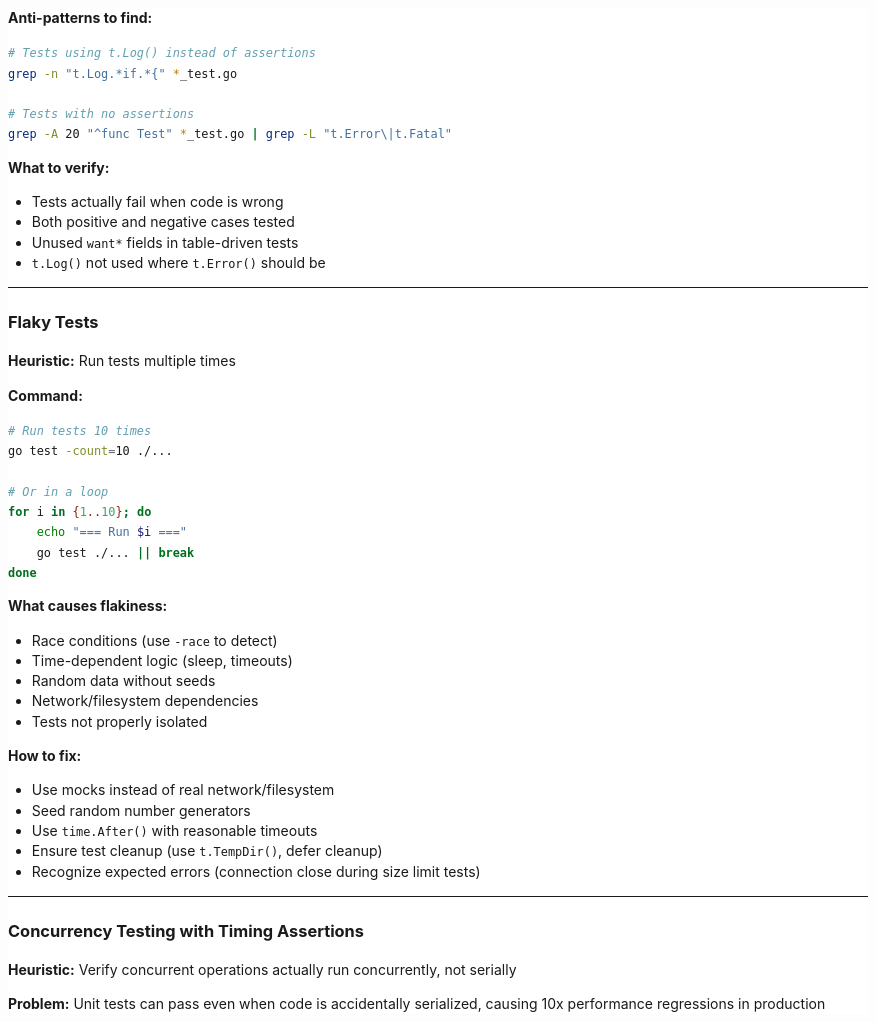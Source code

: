**Anti-patterns to find:**
```bash
# Tests using t.Log() instead of assertions
grep -n "t.Log.*if.*{" *_test.go

# Tests with no assertions
grep -A 20 "^func Test" *_test.go | grep -L "t.Error\|t.Fatal"
```

**What to verify:**
- Tests actually fail when code is wrong
- Both positive and negative cases tested
- Unused `want*` fields in table-driven tests
- `t.Log()` not used where `t.Error()` should be

---

### Flaky Tests

**Heuristic:** Run tests multiple times

**Command:**
```bash
# Run tests 10 times
go test -count=10 ./...

# Or in a loop
for i in {1..10}; do
    echo "=== Run $i ==="
    go test ./... || break
done
```

**What causes flakiness:**
- Race conditions (use `-race` to detect)
- Time-dependent logic (sleep, timeouts)
- Random data without seeds
- Network/filesystem dependencies
- Tests not properly isolated

**How to fix:**
- Use mocks instead of real network/filesystem
- Seed random number generators
- Use `time.After()` with reasonable timeouts
- Ensure test cleanup (use `t.TempDir()`, defer cleanup)
- Recognize expected errors (connection close during size limit tests)

---

### Concurrency Testing with Timing Assertions

**Heuristic:** Verify concurrent operations actually run concurrently, not serially

**Problem:** Unit tests can pass even when code is accidentally serialized, causing 10x performance regressions in production
